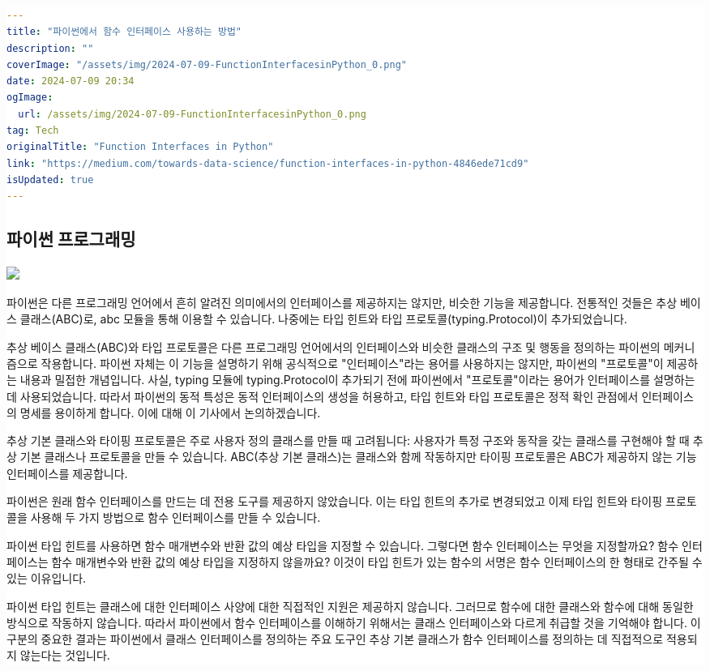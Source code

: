 ```yaml
---
title: "파이썬에서 함수 인터페이스 사용하는 방법"
description: ""
coverImage: "/assets/img/2024-07-09-FunctionInterfacesinPython_0.png"
date: 2024-07-09 20:34
ogImage:
  url: /assets/img/2024-07-09-FunctionInterfacesinPython_0.png
tag: Tech
originalTitle: "Function Interfaces in Python"
link: "https://medium.com/towards-data-science/function-interfaces-in-python-4846ede71cd9"
isUpdated: true
---
```


## 파이썬 프로그래밍

<img src="/assets/img/2024-07-09-FunctionInterfacesinPython_0.png" />

파이썬은 다른 프로그래밍 언어에서 흔히 알려진 의미에서의 인터페이스를 제공하지는 않지만, 비슷한 기능을 제공합니다. 전통적인 것들은 추상 베이스 클래스(ABC)로, abc 모듈을 통해 이용할 수 있습니다. 나중에는 타입 힌트와 타입 프로토콜(typing.Protocol)이 추가되었습니다.

추상 베이스 클래스(ABC)와 타입 프로토콜은 다른 프로그래밍 언어에서의 인터페이스와 비슷한 클래스의 구조 및 행동을 정의하는 파이썬의 메커니즘으로 작용합니다. 파이썬 자체는 이 기능을 설명하기 위해 공식적으로 "인터페이스"라는 용어를 사용하지는 않지만, 파이썬의 "프로토콜"이 제공하는 내용과 밀접한 개념입니다. 사실, typing 모듈에 typing.Protocol이 추가되기 전에 파이썬에서 "프로토콜"이라는 용어가 인터페이스를 설명하는 데 사용되었습니다. 따라서 파이썬의 동적 특성은 동적 인터페이스의 생성을 허용하고, 타입 힌트와 타입 프로토콜은 정적 확인 관점에서 인터페이스의 명세를 용이하게 합니다. 이에 대해 이 기사에서 논의하겠습니다.



<ins class="adsbygoogle"
     style="display:block"
     data-ad-client="ca-pub-4877378276818686"
     data-ad-slot="1898504329"
     data-ad-format="auto"
     data-full-width-responsive="true"></ins>

<script>
     (adsbygoogle = window.adsbygoogle || []).push({});
</script>

추상 기본 클래스와 타이핑 프로토콜은 주로 사용자 정의 클래스를 만들 때 고려됩니다: 사용자가 특정 구조와 동작을 갖는 클래스를 구현해야 할 때 추상 기본 클래스나 프로토콜을 만들 수 있습니다. ABC(추상 기본 클래스)는 클래스와 함께 작동하지만 타이핑 프로토콜은 ABC가 제공하지 않는 기능 인터페이스를 제공합니다.

파이썬은 원래 함수 인터페이스를 만드는 데 전용 도구를 제공하지 않았습니다. 이는 타입 힌트의 추가로 변경되었고 이제 타입 힌트와 타이핑 프로토콜을 사용해 두 가지 방법으로 함수 인터페이스를 만들 수 있습니다.

파이썬 타입 힌트를 사용하면 함수 매개변수와 반환 값의 예상 타입을 지정할 수 있습니다. 그렇다면 함수 인터페이스는 무엇을 지정할까요? 함수 인터페이스는 함수 매개변수와 반환 값의 예상 타입을 지정하지 않을까요? 이것이 타입 힌트가 있는 함수의 서명은 함수 인터페이스의 한 형태로 간주될 수 있는 이유입니다.

파이썬 타입 힌트는 클래스에 대한 인터페이스 사양에 대한 직접적인 지원은 제공하지 않습니다. 그러므로 함수에 대한 클래스와 함수에 대해 동일한 방식으로 작동하지 않습니다. 따라서 파이썬에서 함수 인터페이스를 이해하기 위해서는 클래스 인터페이스와 다르게 취급할 것을 기억해야 합니다. 이 구분의 중요한 결과는 파이썬에서 클래스 인터페이스를 정의하는 주요 도구인 추상 기본 클래스가 함수 인터페이스를 정의하는 데 직접적으로 적용되지 않는다는 것입니다.



<ins class="adsbygoogle"
     style="display:block"
     data-ad-client="ca-pub-4877378276818686"
     data-ad-slot="1898504329"
     data-ad-format="auto"
     data-full-width-responsive="true"></ins>
